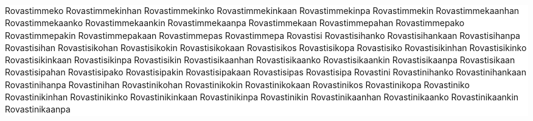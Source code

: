 Rovastimmeko
Rovastimmekinhan
Rovastimmekinko
Rovastimmekinkaan
Rovastimmekinpa
Rovastimmekin
Rovastimmekaanhan
Rovastimmekaanko
Rovastimmekaankin
Rovastimmekaanpa
Rovastimmekaan
Rovastimmepahan
Rovastimmepako
Rovastimmepakin
Rovastimmepakaan
Rovastimmepas
Rovastimmepa
Rovastisi
Rovastisihanko
Rovastisihankaan
Rovastisihanpa
Rovastisihan
Rovastisikohan
Rovastisikokin
Rovastisikokaan
Rovastisikos
Rovastisikopa
Rovastisiko
Rovastisikinhan
Rovastisikinko
Rovastisikinkaan
Rovastisikinpa
Rovastisikin
Rovastisikaanhan
Rovastisikaanko
Rovastisikaankin
Rovastisikaanpa
Rovastisikaan
Rovastisipahan
Rovastisipako
Rovastisipakin
Rovastisipakaan
Rovastisipas
Rovastisipa
Rovastini
Rovastinihanko
Rovastinihankaan
Rovastinihanpa
Rovastinihan
Rovastinikohan
Rovastinikokin
Rovastinikokaan
Rovastinikos
Rovastinikopa
Rovastiniko
Rovastinikinhan
Rovastinikinko
Rovastinikinkaan
Rovastinikinpa
Rovastinikin
Rovastinikaanhan
Rovastinikaanko
Rovastinikaankin
Rovastinikaanpa